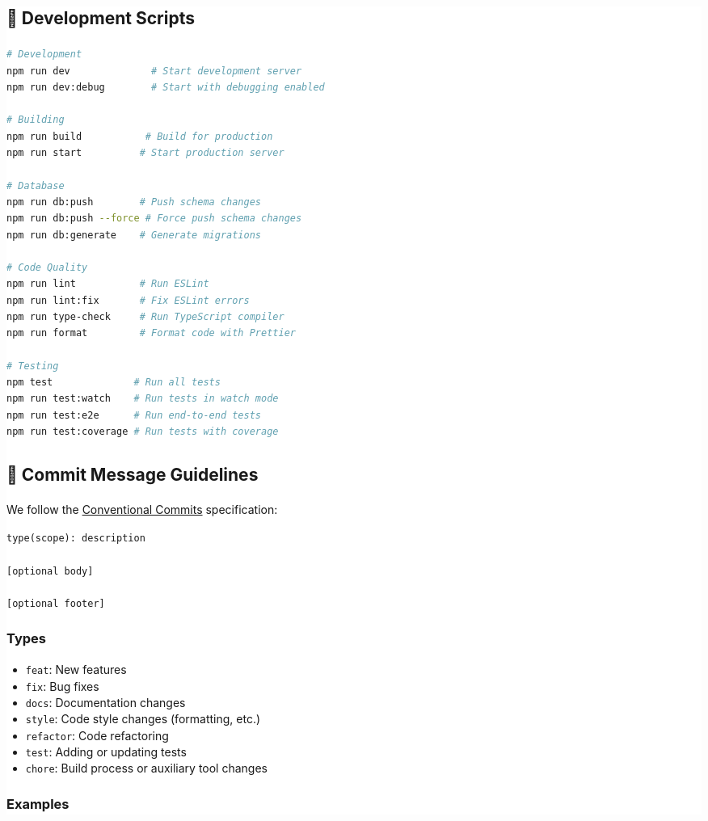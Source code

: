 ## 🔧 Development Scripts

```bash
# Development
npm run dev              # Start development server
npm run dev:debug        # Start with debugging enabled

# Building
npm run build           # Build for production
npm run start          # Start production server

# Database
npm run db:push        # Push schema changes
npm run db:push --force # Force push schema changes
npm run db:generate    # Generate migrations

# Code Quality
npm run lint           # Run ESLint
npm run lint:fix       # Fix ESLint errors
npm run type-check     # Run TypeScript compiler
npm run format         # Format code with Prettier

# Testing
npm test              # Run all tests
npm run test:watch    # Run tests in watch mode
npm run test:e2e      # Run end-to-end tests
npm run test:coverage # Run tests with coverage
```

## 📝 Commit Message Guidelines

We follow the [Conventional Commits](https://www.conventionalcommits.org/) specification:

```
type(scope): description

[optional body]

[optional footer]
```

### Types

- `feat`: New features
- `fix`: Bug fixes
- `docs`: Documentation changes
- `style`: Code style changes (formatting, etc.)
- `refactor`: Code refactoring
- `test`: Adding or updating tests
- `chore`: Build process or auxiliary tool changes

### Examples
